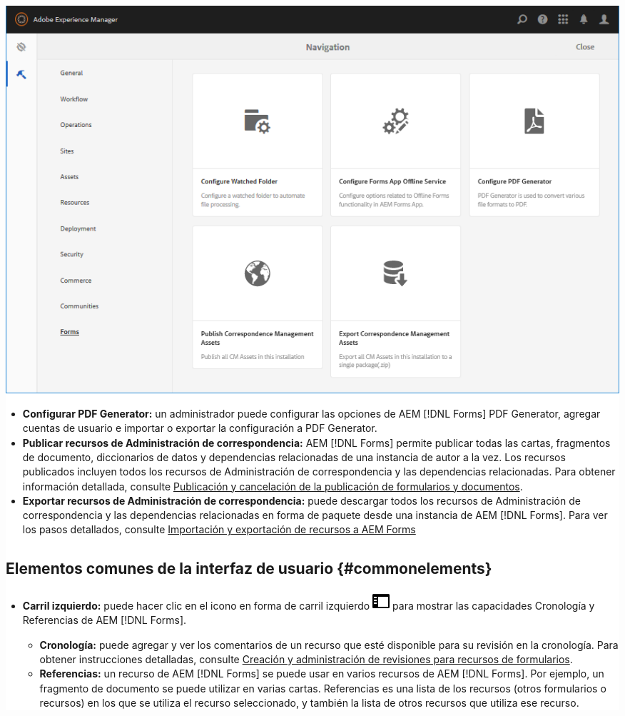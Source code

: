    ![Herramientas de AEM Forms](assets/aem_forms_tools_new.png)

* **Configurar PDF Generator:** un administrador puede configurar las opciones de AEM [!DNL Forms] PDF Generator, agregar cuentas de usuario e importar o exportar la configuración a PDF Generator.
* **Publicar recursos de Administración de correspondencia:** AEM [!DNL Forms] permite publicar todas las cartas, fragmentos de documento, diccionarios de datos y dependencias relacionadas de una instancia de autor a la vez. Los recursos publicados incluyen todos los recursos de Administración de correspondencia y las dependencias relacionadas. Para obtener información detallada, consulte [Publicación y cancelación de la publicación de formularios y documentos](../../forms/using/publishing-unpublishing-forms.md#publishallthecorrespondencemanagementassets).
* **Exportar recursos de Administración de correspondencia:** puede descargar todos los recursos de Administración de correspondencia y las dependencias relacionadas en forma de paquete desde una instancia de AEM [!DNL Forms]. Para ver los pasos detallados, consulte [Importación y exportación de recursos a AEM Forms](../../forms/using/import-export-forms-templates.md#importandexportassetsincorrespondencemanagement)

## Elementos comunes de la interfaz de usuario {#commonelements}

* **Carril izquierdo:** puede hacer clic en el icono en forma de carril izquierdo ![carril_izquierdo_png](assets/railleftpng.png) para mostrar las capacidades Cronología y Referencias de AEM [!DNL Forms].

   * **Cronología:** puede agregar y ver los comentarios de un recurso que esté disponible para su revisión en la cronología. Para obtener instrucciones detalladas, consulte [Creación y administración de revisiones para recursos de formularios](../../forms/using/create-reviews-forms.md).
   * **Referencias:** un recurso de AEM [!DNL Forms] se puede usar en varios recursos de AEM [!DNL Forms]. Por ejemplo, un fragmento de documento se puede utilizar en varias cartas. Referencias es una lista de los recursos (otros formularios o recursos) en los que se utiliza el recurso seleccionado, y también la lista de otros recursos que utiliza ese recurso.
